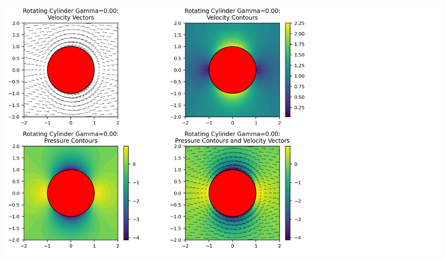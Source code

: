   <img src="https://github.com/dpwiese/eae-126-python/blob/main/project1/fig/project1_part5_rotating_cylinder_0.png?raw=true" width="600">
</p>

<p align="center">